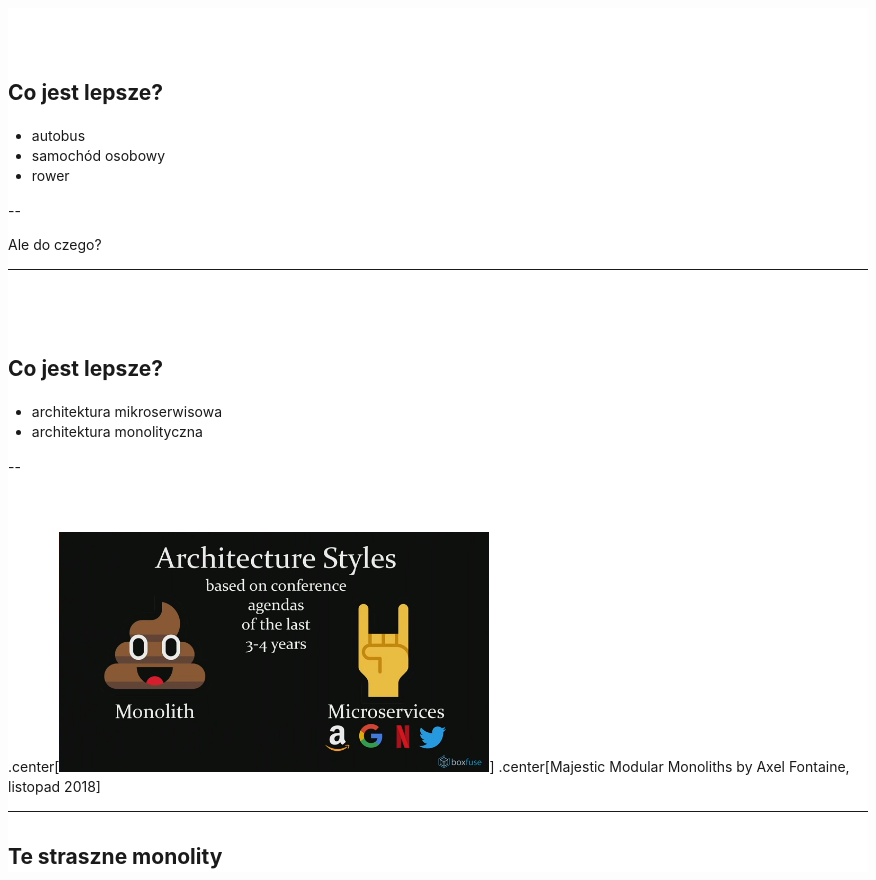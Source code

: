 
<br><br>

## Co jest lepsze?

* autobus
* samochód osobowy
* rower

--

Ale do czego?


---

<br><br>

## Co jest lepsze?

* architektura mikroserwisowa
* architektura monolityczna

--
<br><br><br>

.center[<img src="img/architecture_styles.png" width="50%">]
.center[Majestic Modular Monoliths by Axel Fontaine, listopad 2018]

---

## Te straszne monolity
